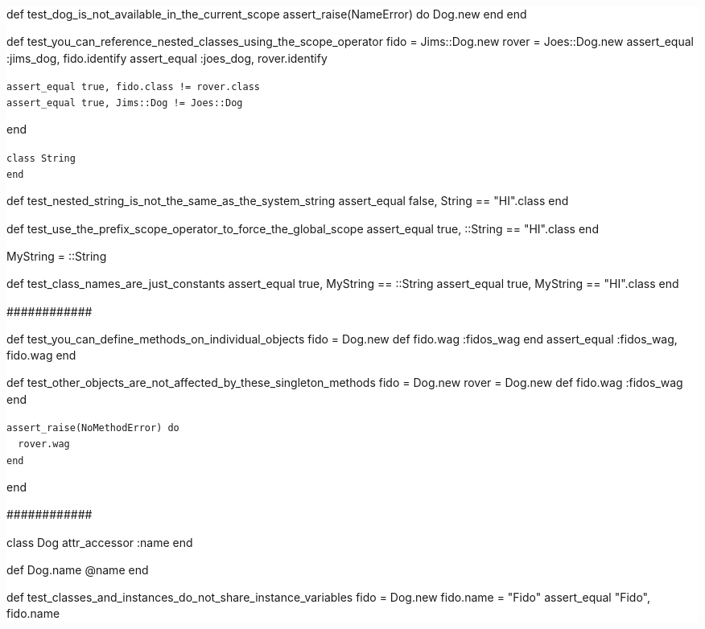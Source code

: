   def test_dog_is_not_available_in_the_current_scope
    assert_raise(NameError) do
      Dog.new
    end
  end

  def test_you_can_reference_nested_classes_using_the_scope_operator
    fido = Jims::Dog.new
    rover = Joes::Dog.new
    assert_equal :jims_dog, fido.identify
    assert_equal :joes_dog, rover.identify

    assert_equal true, fido.class != rover.class
    assert_equal true, Jims::Dog != Joes::Dog
  end

	class String
	end

  def test_nested_string_is_not_the_same_as_the_system_string
    assert_equal false, String == "HI".class
  end

  def test_use_the_prefix_scope_operator_to_force_the_global_scope
    assert_equal true, ::String == "HI".class
  end

  MyString = ::String

  def test_class_names_are_just_constants
    assert_equal true, MyString == ::String
    assert_equal true, MyString == "HI".class
  end

############

  def test_you_can_define_methods_on_individual_objects
    fido = Dog.new
    def fido.wag
      :fidos_wag
    end
    assert_equal :fidos_wag, fido.wag
  end

  def test_other_objects_are_not_affected_by_these_singleton_methods
    fido = Dog.new
    rover = Dog.new
    def fido.wag
      :fidos_wag
    end

    assert_raise(NoMethodError) do
      rover.wag
    end
  end

############

  class Dog
    attr_accessor :name
  end

  def Dog.name
    @name
  end

  def test_classes_and_instances_do_not_share_instance_variables
    fido = Dog.new
    fido.name = "Fido"
    assert_equal "Fido", fido.name